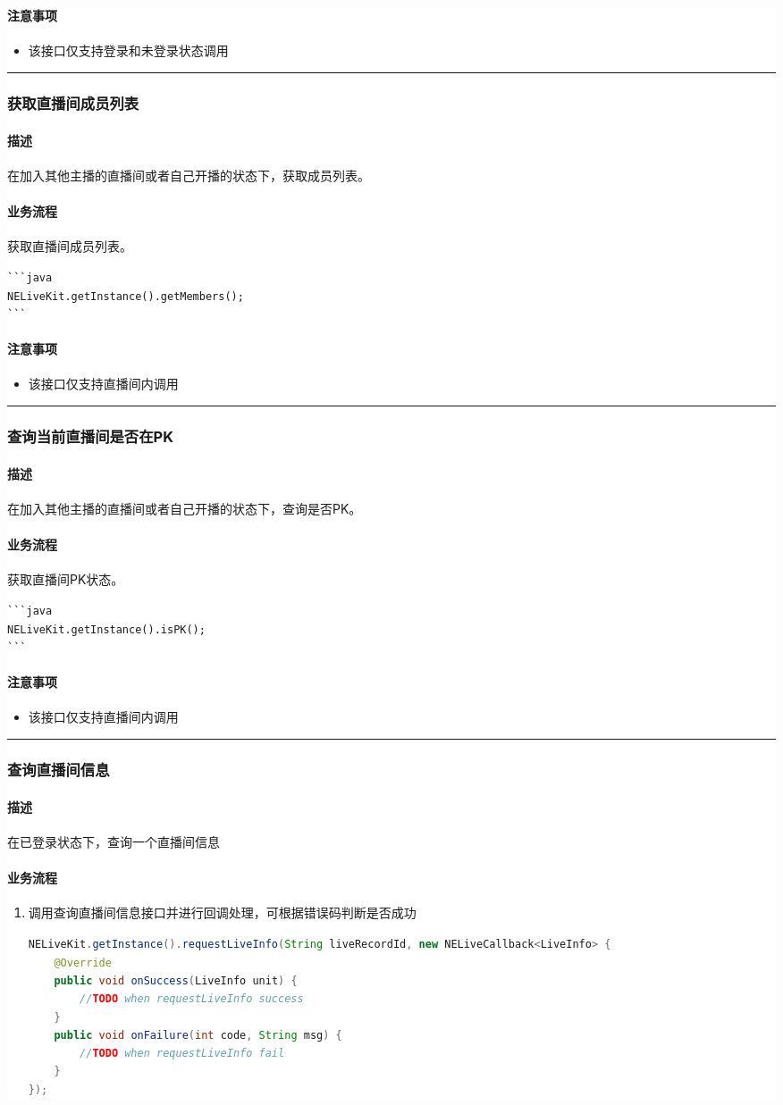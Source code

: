#### 注意事项

- 该接口仅支持登录和未登录状态调用
--------------------

### 获取直播间成员列表

#### 描述

在加入其他主播的直播间或者自己开播的状态下，获取成员列表。

#### 业务流程

获取直播间成员列表。

    ```java
    NELiveKit.getInstance().getMembers();
    ```

#### 注意事项

- 该接口仅支持直播间内调用
--------------------

### 查询当前直播间是否在PK

#### 描述

在加入其他主播的直播间或者自己开播的状态下，查询是否PK。

#### 业务流程

获取直播间PK状态。

    ```java
    NELiveKit.getInstance().isPK();
    ```

#### 注意事项

- 该接口仅支持直播间内调用
--------------------

### 查询直播间信息

#### 描述

在已登录状态下，查询一个直播间信息

#### 业务流程

1. 调用查询直播间信息接口并进行回调处理，可根据错误码判断是否成功

    ```java
    NELiveKit.getInstance().requestLiveInfo(String liveRecordId, new NELiveCallback<LiveInfo> {
        @Override
        public void onSuccess(LiveInfo unit) {
            //TODO when requestLiveInfo success
        }
        public void onFailure(int code, String msg) {
            //TODO when requestLiveInfo fail
        }
    });
    ```
